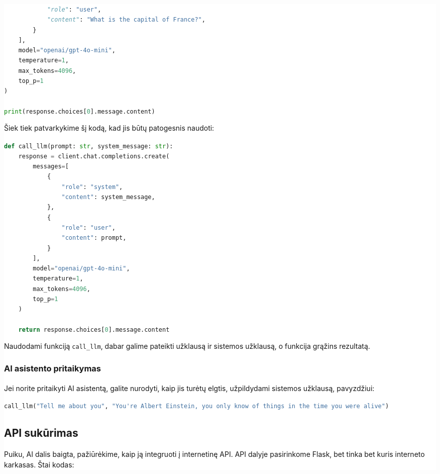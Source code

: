 ```python
            "role": "user",
            "content": "What is the capital of France?",
        }
    ],
    model="openai/gpt-4o-mini",
    temperature=1,
    max_tokens=4096,
    top_p=1
)

print(response.choices[0].message.content)
```

Šiek tiek patvarkykime šį kodą, kad jis būtų patogesnis naudoti:

```python
def call_llm(prompt: str, system_message: str):
    response = client.chat.completions.create(
        messages=[
            {
                "role": "system",
                "content": system_message,
            },
            {
                "role": "user",
                "content": prompt,
            }
        ],
        model="openai/gpt-4o-mini",
        temperature=1,
        max_tokens=4096,
        top_p=1
    )

    return response.choices[0].message.content
```

Naudodami funkciją `call_llm`, dabar galime pateikti užklausą ir sistemos užklausą, o funkcija grąžins rezultatą.

### AI asistento pritaikymas

Jei norite pritaikyti AI asistentą, galite nurodyti, kaip jis turėtų elgtis, užpildydami sistemos užklausą, pavyzdžiui:

```python
call_llm("Tell me about you", "You're Albert Einstein, you only know of things in the time you were alive")
```

## API sukūrimas

Puiku, AI dalis baigta, pažiūrėkime, kaip ją integruoti į internetinę API. API dalyje pasirinkome Flask, bet tinka bet kuris interneto karkasas. Štai kodas:
